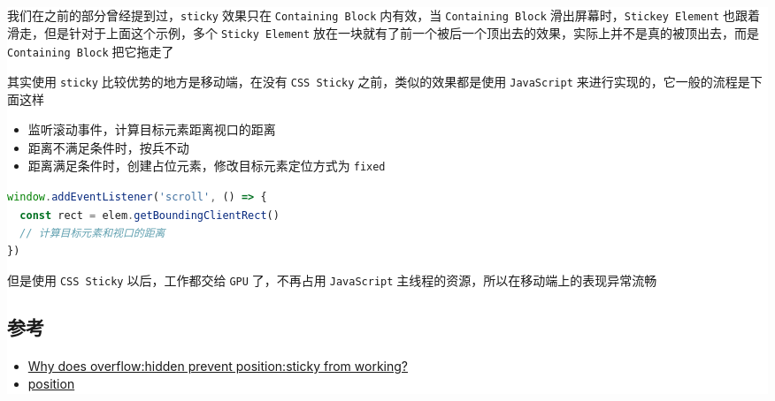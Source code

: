 我们在之前的部分曾经提到过，`sticky` 效果只在 `Containing Block` 内有效，当 `Containing Block` 滑出屏幕时，`Stickey Element` 也跟着滑走，但是针对于上面这个示例，多个 `Sticky Element` 放在一块就有了前一个被后一个顶出去的效果，实际上并不是真的被顶出去，而是 `Containing Block` 把它拖走了

其实使用 `sticky` 比较优势的地方是移动端，在没有 `CSS Sticky` 之前，类似的效果都是使用 `JavaScript` 来进行实现的，它一般的流程是下面这样

* 监听滚动事件，计算目标元素距离视口的距离
* 距离不满足条件时，按兵不动
* 距离满足条件时，创建占位元素，修改目标元素定位方式为 `fixed`

```js
window.addEventListener('scroll', () => {
  const rect = elem.getBoundingClientRect()
  // 计算目标元素和视口的距离
})  
```

但是使用 `CSS Sticky` 以后，工作都交给 `GPU` 了，不再占用 `JavaScript` 主线程的资源，所以在移动端上的表现异常流畅




## 参考

* [Why does overflow:hidden prevent position:sticky from working?](https://stackoverflow.com/questions/43909940/why-does-overflowhidden-prevent-positionsticky-from-working)
* [position](https://developer.mozilla.org/zh-CN/docs/Web/CSS/position)